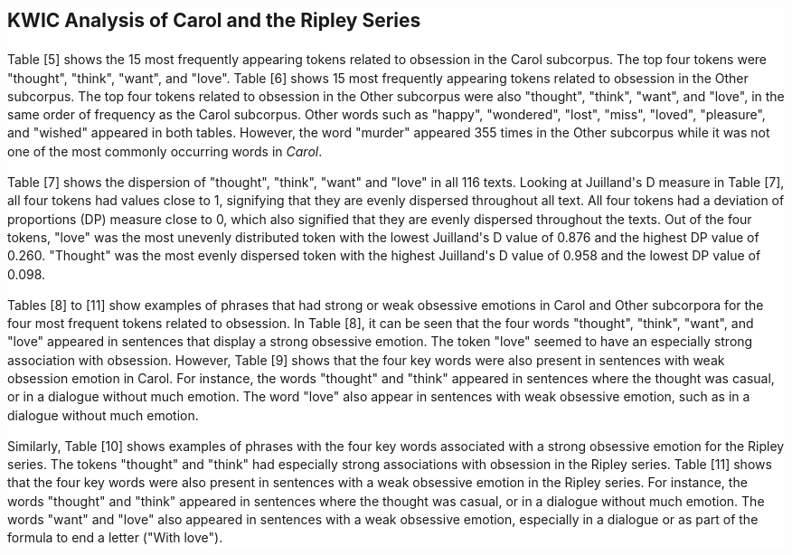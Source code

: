 </div>

## KWIC Analysis of Carol and the Ripley Series

Table [5] shows the 15 most frequently appearing
tokens related to obsession in the Carol subcorpus. The top four tokens
were "thought", "think", "want", and "love". Table
[6] shows 15 most frequently appearing
tokens related to obsession in the Other subcorpus. The top four tokens
related to obsession in the Other subcorpus were also "thought",
"think", "want", and "love", in the same order of frequency as the Carol
subcorpus. Other words such as "happy", "wondered", "lost", "miss",
"loved", "pleasure", and "wished" appeared in both tables. However, the
word "murder" appeared 355 times in the Other subcorpus while it was not
one of the most commonly occurring words in *Carol*.

Table [7] shows the dispersion of "thought",
"think", "want" and "love" in all 116 texts. Looking at Juilland's D
measure in Table [7], all four tokens had values close to 1,
signifying that they are evenly dispersed throughout all text. All four
tokens had a deviation of proportions (DP) measure close to 0, which
also signified that they are evenly dispersed throughout the texts. Out
of the four tokens, "love" was the most unevenly distributed token with
the lowest Juilland's D value of 0.876 and the highest DP value of
0.260. "Thought" was the most evenly dispersed token with the highest
Juilland's D value of 0.958 and the lowest DP value of 0.098.

Tables [8] to [11] show examples of phrases that had strong
or weak obsessive emotions in Carol and Other subcorpora for the four
most frequent tokens related to obsession. In Table
[8], it can be seen that the four words
"thought", "think", "want", and "love" appeared in sentences that
display a strong obsessive emotion. The token "love" seemed to have an
especially strong association with obsession. However, Table
[9] shows that the four key words were also present in sentences with weak
obsession emotion in Carol. For instance, the words "thought" and
"think" appeared in sentences where the thought was casual, or in a
dialogue without much emotion. The word "love" also appear in sentences
with weak obsessive emotion, such as in a dialogue without much emotion.

Similarly, Table [10] shows examples of phrases with the four
key words associated with a strong obsessive emotion for the Ripley
series. The tokens "thought" and "think" had especially strong
associations with obsession in the Ripley series. Table
[11] shows that the four key words were also
present in sentences with a weak obsessive emotion in the Ripley series.
For instance, the words "thought" and "think" appeared in sentences
where the thought was casual, or in a dialogue without much emotion. The
words "want" and "love" also appeared in sentences with a weak obsessive
emotion, especially in a dialogue or as part of the formula to end a
letter ("With love").

<div align="center">
